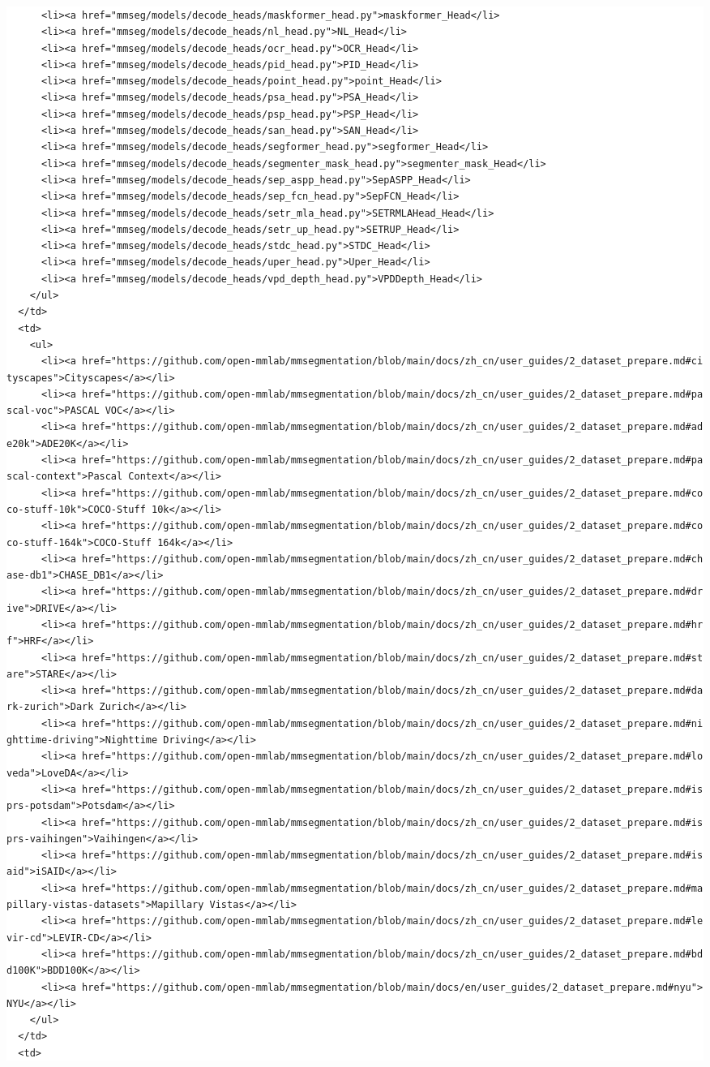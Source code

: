           <li><a href="mmseg/models/decode_heads/maskformer_head.py">maskformer_Head</li>
          <li><a href="mmseg/models/decode_heads/nl_head.py">NL_Head</li>
          <li><a href="mmseg/models/decode_heads/ocr_head.py">OCR_Head</li>
          <li><a href="mmseg/models/decode_heads/pid_head.py">PID_Head</li>
          <li><a href="mmseg/models/decode_heads/point_head.py">point_Head</li>
          <li><a href="mmseg/models/decode_heads/psa_head.py">PSA_Head</li>
          <li><a href="mmseg/models/decode_heads/psp_head.py">PSP_Head</li>
          <li><a href="mmseg/models/decode_heads/san_head.py">SAN_Head</li>
          <li><a href="mmseg/models/decode_heads/segformer_head.py">segformer_Head</li>
          <li><a href="mmseg/models/decode_heads/segmenter_mask_head.py">segmenter_mask_Head</li>
          <li><a href="mmseg/models/decode_heads/sep_aspp_head.py">SepASPP_Head</li>
          <li><a href="mmseg/models/decode_heads/sep_fcn_head.py">SepFCN_Head</li>
          <li><a href="mmseg/models/decode_heads/setr_mla_head.py">SETRMLAHead_Head</li>
          <li><a href="mmseg/models/decode_heads/setr_up_head.py">SETRUP_Head</li>
          <li><a href="mmseg/models/decode_heads/stdc_head.py">STDC_Head</li>
          <li><a href="mmseg/models/decode_heads/uper_head.py">Uper_Head</li>
          <li><a href="mmseg/models/decode_heads/vpd_depth_head.py">VPDDepth_Head</li>
        </ul>
      </td>
      <td>
        <ul>
          <li><a href="https://github.com/open-mmlab/mmsegmentation/blob/main/docs/zh_cn/user_guides/2_dataset_prepare.md#cityscapes">Cityscapes</a></li>
          <li><a href="https://github.com/open-mmlab/mmsegmentation/blob/main/docs/zh_cn/user_guides/2_dataset_prepare.md#pascal-voc">PASCAL VOC</a></li>
          <li><a href="https://github.com/open-mmlab/mmsegmentation/blob/main/docs/zh_cn/user_guides/2_dataset_prepare.md#ade20k">ADE20K</a></li>
          <li><a href="https://github.com/open-mmlab/mmsegmentation/blob/main/docs/zh_cn/user_guides/2_dataset_prepare.md#pascal-context">Pascal Context</a></li>
          <li><a href="https://github.com/open-mmlab/mmsegmentation/blob/main/docs/zh_cn/user_guides/2_dataset_prepare.md#coco-stuff-10k">COCO-Stuff 10k</a></li>
          <li><a href="https://github.com/open-mmlab/mmsegmentation/blob/main/docs/zh_cn/user_guides/2_dataset_prepare.md#coco-stuff-164k">COCO-Stuff 164k</a></li>
          <li><a href="https://github.com/open-mmlab/mmsegmentation/blob/main/docs/zh_cn/user_guides/2_dataset_prepare.md#chase-db1">CHASE_DB1</a></li>
          <li><a href="https://github.com/open-mmlab/mmsegmentation/blob/main/docs/zh_cn/user_guides/2_dataset_prepare.md#drive">DRIVE</a></li>
          <li><a href="https://github.com/open-mmlab/mmsegmentation/blob/main/docs/zh_cn/user_guides/2_dataset_prepare.md#hrf">HRF</a></li>
          <li><a href="https://github.com/open-mmlab/mmsegmentation/blob/main/docs/zh_cn/user_guides/2_dataset_prepare.md#stare">STARE</a></li>
          <li><a href="https://github.com/open-mmlab/mmsegmentation/blob/main/docs/zh_cn/user_guides/2_dataset_prepare.md#dark-zurich">Dark Zurich</a></li>
          <li><a href="https://github.com/open-mmlab/mmsegmentation/blob/main/docs/zh_cn/user_guides/2_dataset_prepare.md#nighttime-driving">Nighttime Driving</a></li>
          <li><a href="https://github.com/open-mmlab/mmsegmentation/blob/main/docs/zh_cn/user_guides/2_dataset_prepare.md#loveda">LoveDA</a></li>
          <li><a href="https://github.com/open-mmlab/mmsegmentation/blob/main/docs/zh_cn/user_guides/2_dataset_prepare.md#isprs-potsdam">Potsdam</a></li>
          <li><a href="https://github.com/open-mmlab/mmsegmentation/blob/main/docs/zh_cn/user_guides/2_dataset_prepare.md#isprs-vaihingen">Vaihingen</a></li>
          <li><a href="https://github.com/open-mmlab/mmsegmentation/blob/main/docs/zh_cn/user_guides/2_dataset_prepare.md#isaid">iSAID</a></li>
          <li><a href="https://github.com/open-mmlab/mmsegmentation/blob/main/docs/zh_cn/user_guides/2_dataset_prepare.md#mapillary-vistas-datasets">Mapillary Vistas</a></li>
          <li><a href="https://github.com/open-mmlab/mmsegmentation/blob/main/docs/zh_cn/user_guides/2_dataset_prepare.md#levir-cd">LEVIR-CD</a></li>
          <li><a href="https://github.com/open-mmlab/mmsegmentation/blob/main/docs/zh_cn/user_guides/2_dataset_prepare.md#bdd100K">BDD100K</a></li>
          <li><a href="https://github.com/open-mmlab/mmsegmentation/blob/main/docs/en/user_guides/2_dataset_prepare.md#nyu">NYU</a></li>
        </ul>
      </td>
      <td>